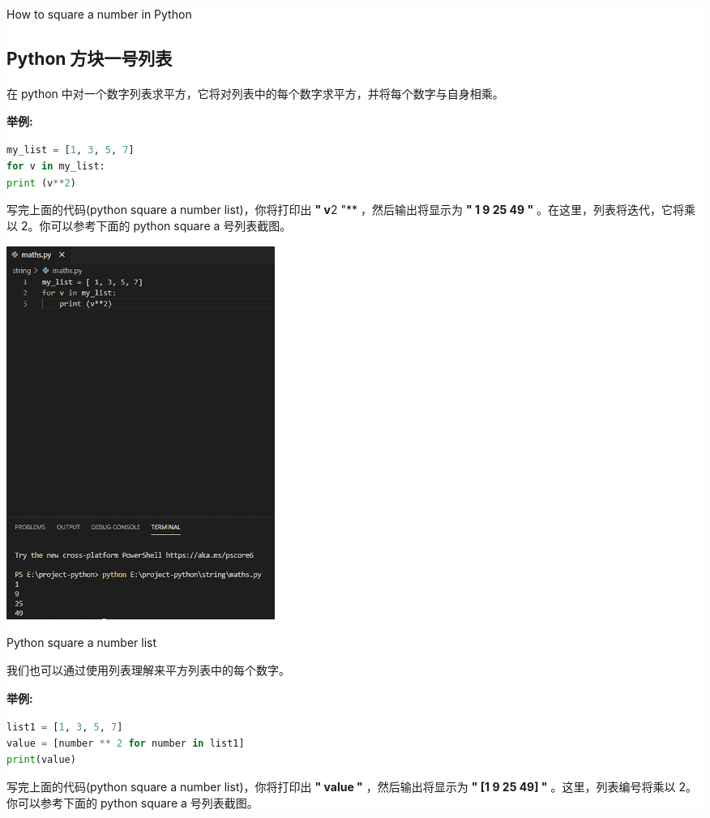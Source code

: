 How to square a number in Python

## Python 方块一号列表

在 python 中对一个数字列表求平方，它将对列表中的每个数字求平方，并将每个数字与自身相乘。

**举例:**

```py
my_list = [1, 3, 5, 7]
for v in my_list:
print (v**2)
```

写完上面的代码(python square a number list)，你将打印出 **" v**2 "** ，然后输出将显示为 **" 1 9 25 49 "** 。在这里，列表将迭代，它将乘以 2。你可以参考下面的 python square a 号列表截图。

![Python square a number list](img/3754aea0e0da4e13d82afc84eea628e6.png "20 9")

Python square a number list

我们也可以通过使用列表理解来平方列表中的每个数字。

**举例:**

```py
list1 = [1, 3, 5, 7]
value = [number ** 2 for number in list1]
print(value)
```

写完上面的代码(python square a number list)，你将打印出 **" value "** ，然后输出将显示为 **" [1 9 25 49] "** 。这里，列表编号将乘以 2。你可以参考下面的 python square a 号列表截图。
